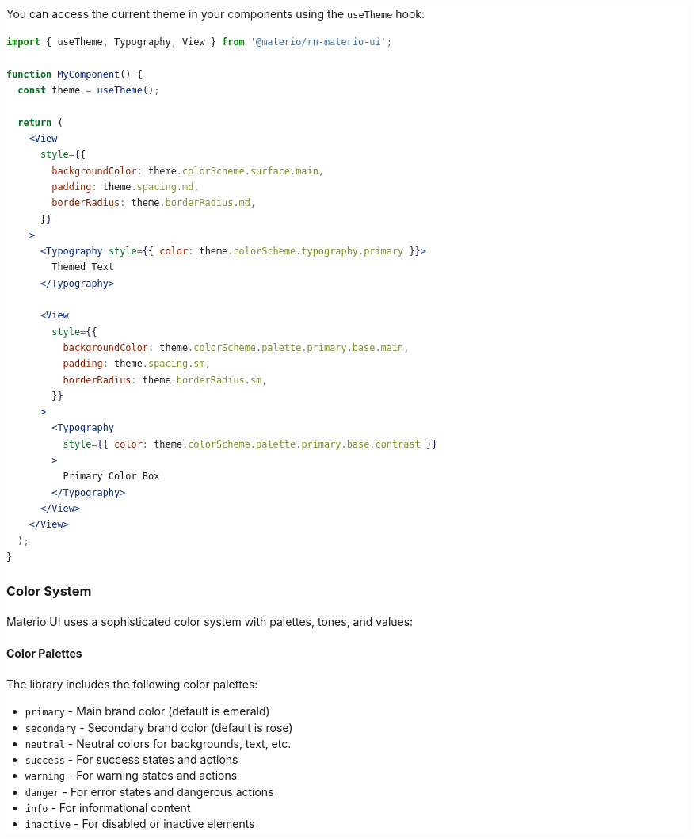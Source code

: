 You can access the current theme in your components using the `useTheme` hook:

```jsx
import { useTheme, Typography, View } from '@materio/rn-materio-ui';

function MyComponent() {
  const theme = useTheme();

  return (
    <View
      style={{
        backgroundColor: theme.colorScheme.surface.main,
        padding: theme.spacing.md,
        borderRadius: theme.borderRadius.md,
      }}
    >
      <Typography style={{ color: theme.colorScheme.typography.primary }}>
        Themed Text
      </Typography>

      <View
        style={{
          backgroundColor: theme.colorScheme.palette.primary.base.main,
          padding: theme.spacing.sm,
          borderRadius: theme.borderRadius.sm,
        }}
      >
        <Typography
          style={{ color: theme.colorScheme.palette.primary.base.contrast }}
        >
          Primary Color Box
        </Typography>
      </View>
    </View>
  );
}
```

### Color System

Materio UI uses a sophisticated color system with palettes, tones, and values:

#### Color Palettes

The library includes the following color palettes:

- `primary` - Main brand color (default is emerald)
- `secondary` - Secondary brand color (default is rose)
- `neutral` - Neutral colors for backgrounds, text, etc.
- `success` - For success states and actions
- `warning` - For warning states and actions
- `danger` - For error states and dangerous actions
- `info` - For informational content
- `inactive` - For disabled or inactive elements

